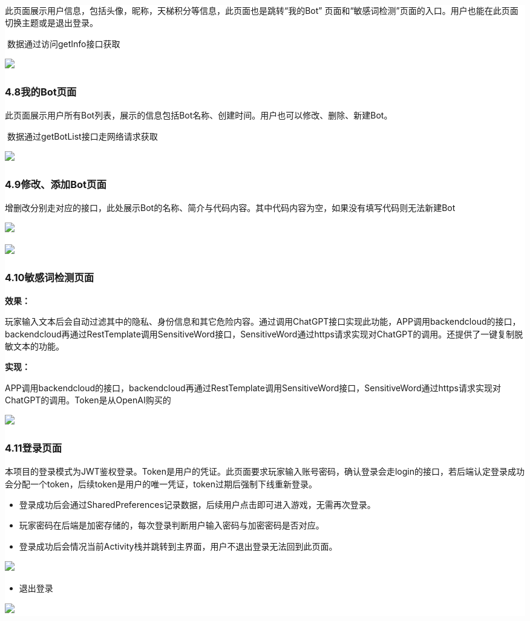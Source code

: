​	此页面展示用户信息，包括头像，昵称，天梯积分等信息，此页面也是跳转“我的Bot” 页面和“敏感词检测”页面的入口。用户也能在此页面切换主题或是退出登录。

​	数据通过访问getInfo接口获取

![][userInfo]



### 4.8我的Bot页面

​	此页面展示用户所有Bot列表，展示的信息包括Bot名称、创建时间。用户也可以修改、删除、新建Bot。

​	数据通过getBotList接口走网络请求获取

![][botList]



### 4.9修改、添加Bot页面

​	增删改分别走对应的接口，此处展示Bot的名称、简介与代码内容。其中代码内容为空，如果没有填写代码则无法新建Bot

![][newBot]

![][editBot]



### 4.10敏感词检测页面

**效果：**

​	玩家输入文本后会自动过滤其中的隐私、身份信息和其它危险内容。通过调用ChatGPT接口实现此功能，APP调用backendcloud的接口，backendcloud再通过RestTemplate调用SensitiveWord接口，SensitiveWord通过https请求实现对ChatGPT的调用。还提供了一键复制脱敏文本的功能。

**实现：**

​	APP调用backendcloud的接口，backendcloud再通过RestTemplate调用SensitiveWord接口，SensitiveWord通过https请求实现对ChatGPT的调用。Token是从OpenAI购买的

![][block]

### 4.11登录页面

​	本项目的登录模式为JWT鉴权登录。Token是用户的凭证。此页面要求玩家输入账号密码，确认登录会走login的接口，若后端认定登录成功会分配一个token，后续token是用户的唯一凭证，token过期后强制下线重新登录。

- 登录成功后会通过SharedPreferences记录数据，后续用户点击即可进入游戏，无需再次登录。

- 玩家密码在后端是加密存储的，每次登录判断用户输入密码与加密密码是否对应。

- 登录成功后会情况当前Activity栈并跳转到主界面，用户不退出登录无法回到此页面。

![][login]

- 退出登录

![][logout]


[allrecord]: ./desgin/img/allrecord.jpg
[APPlogo]: ./desgin/img/APPlogo.png
[block]: ./desgin/img/block.png
[botList]: ./desgin/img/botList.jpg
[changeStyle]:  ./desgin/img/changeStyle.jpg
[changeStyleSelect]:  ./desgin/img/changeStyleSelect.jpg
[codeFileStructure]:  ./desgin/img/codeFileStructure.png
[editBot]:  ./desgin/img/editBot.jpg
[fastStart]:  ./desgin/img/fastStart.png
[inPersonPlay]:  ./desgin/img/inPersonPlay.jpg
[KOBAndroidRunningDiagram]:  ./desgin/img/KOBAndroidRunningDiagram.png
[login]:  ./desgin/img/login.jpg
[logout]:  ./desgin/img/logout.jpg
[mainView]:  ./desgin/img/mainView.jpg
[moduleDiagram]:  ./desgin/img/moduleDiagram.png
[networdArchitecture]:  ./desgin/img/networdArchitecture.png
[newBot]:  ./desgin/img/newBot.jpg
[personalRecord]:  ./desgin/img/personalRecord.png
[rankList]:  ./desgin/img/rankList.jpg
[register]:  ./desgin/img/register.jpg
[showRecord]:  ./desgin/img/showRecord.jpg
[systemArchitecture]:  ./desgin/img/systemArchitecture.png
[userInfo]: ./desgin/img/userInfo.jpg
[resourceFileStructure]: ./desgin/img/resourceFileStructure.png
